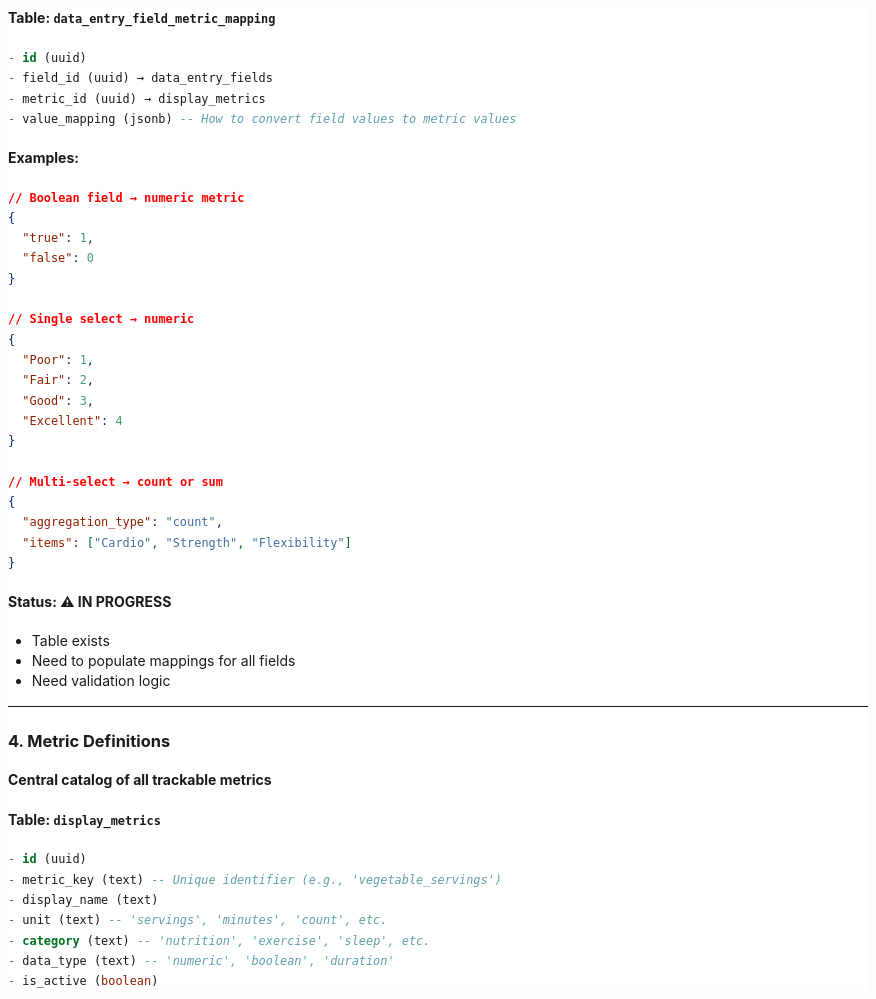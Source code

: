 #### Table: `data_entry_field_metric_mapping`
```sql
- id (uuid)
- field_id (uuid) → data_entry_fields
- metric_id (uuid) → display_metrics
- value_mapping (jsonb) -- How to convert field values to metric values
```

#### Examples:
```json
// Boolean field → numeric metric
{
  "true": 1,
  "false": 0
}

// Single select → numeric
{
  "Poor": 1,
  "Fair": 2,
  "Good": 3,
  "Excellent": 4
}

// Multi-select → count or sum
{
  "aggregation_type": "count",
  "items": ["Cardio", "Strength", "Flexibility"]
}
```

#### Status: ⚠️ IN PROGRESS
- Table exists
- Need to populate mappings for all fields
- Need validation logic

---

### 4. Metric Definitions
**Central catalog of all trackable metrics**

#### Table: `display_metrics`
```sql
- id (uuid)
- metric_key (text) -- Unique identifier (e.g., 'vegetable_servings')
- display_name (text)
- unit (text) -- 'servings', 'minutes', 'count', etc.
- category (text) -- 'nutrition', 'exercise', 'sleep', etc.
- data_type (text) -- 'numeric', 'boolean', 'duration'
- is_active (boolean)
```
